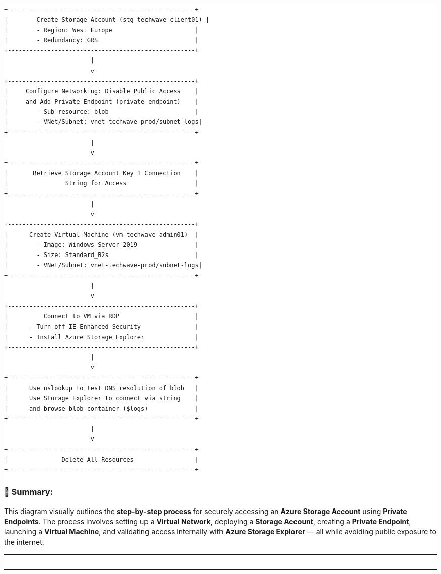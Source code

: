 ```text
+----------------------------------------------------+
|        Create Storage Account (stg-techwave-client01) |
|        - Region: West Europe                       |
|        - Redundancy: GRS                           |
+----------------------------------------------------+
                        |
                        v
+----------------------------------------------------+
|     Configure Networking: Disable Public Access    |
|     and Add Private Endpoint (private-endpoint)    |
|        - Sub-resource: blob                        |
|        - VNet/Subnet: vnet-techwave-prod/subnet-logs|
+----------------------------------------------------+
                        |
                        v
+----------------------------------------------------+
|       Retrieve Storage Account Key 1 Connection    |
|                String for Access                   |
+----------------------------------------------------+
                        |
                        v
+----------------------------------------------------+
|      Create Virtual Machine (vm-techwave-admin01)  |
|        - Image: Windows Server 2019                |
|        - Size: Standard_B2s                        |
|        - VNet/Subnet: vnet-techwave-prod/subnet-logs|
+----------------------------------------------------+
                        |
                        v
+----------------------------------------------------+
|          Connect to VM via RDP                     |
|      - Turn off IE Enhanced Security               |
|      - Install Azure Storage Explorer              |
+----------------------------------------------------+
                        |
                        v
+----------------------------------------------------+
|      Use nslookup to test DNS resolution of blob   |
|      Use Storage Explorer to connect via string    |
|      and browse blob container ($logs)             |
+----------------------------------------------------+
                        |
                        v
+----------------------------------------------------+
|               Delete All Resources                 |
+----------------------------------------------------+
```

### 📌 Summary:

This diagram visually outlines the **step-by-step process** for securely accessing an **Azure Storage Account** using **Private Endpoints**. The process involves setting up a **Virtual Network**, deploying a **Storage Account**, creating a **Private Endpoint**, launching a **Virtual Machine**, and validating access internally with **Azure Storage Explorer** — all while avoiding public exposure to the internet.

---
---
---

